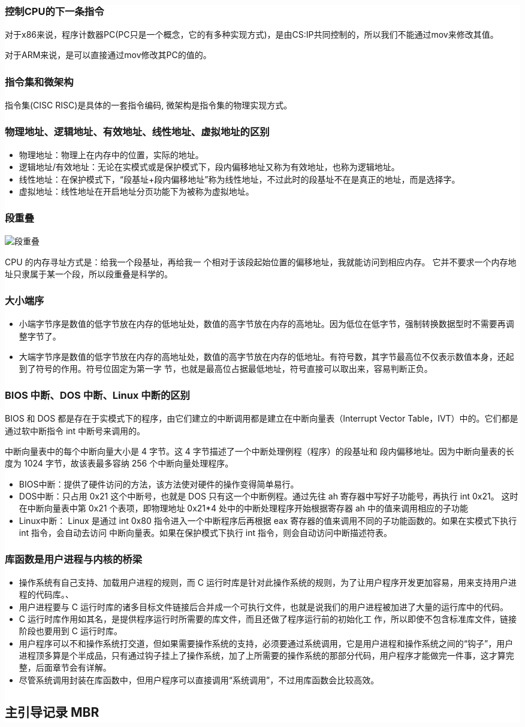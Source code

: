### 控制CPU的下一条指令

对于x86来说，程序计数器PC(PC只是一个概念，它的有多种实现方式)，是由CS:IP共同控制的，所以我们不能通过mov来修改其值。

对于ARM来说，是可以直接通过mov修改其PC的值的。

### 指令集和微架构

指令集(CISC RISC)是具体的一套指令编码, 微架构是指令集的物理实现方式。

### 物理地址、逻辑地址、有效地址、线性地址、虚拟地址的区别

- 物理地址：物理上在内存中的位置，实际的地址。
- 逻辑地址/有效地址：无论在实模式或是保护模式下，段内偏移地址又称为有效地址，也称为逻辑地址。
- 线性地址：在保护模式下，“段基址+段内偏移地址”称为线性地址，不过此时的段基址不在是真正的地址，而是选择字。
- 虚拟地址：线性地址在开启地址分页功能下为被称为虚拟地址。

### 段重叠

![段重叠](/home/zhj/.config/Typora/typora-user-images/image-20240725194616289.png)

CPU 的内存寻址方式是：给我一个段基址，再给我一 个相对于该段起始位置的偏移地址，我就能访问到相应内存。 它并不要求一个内存地址只隶属于某一个段，所以段重叠是科学的。

### 大小端序

- 小端字节序是数值的低字节放在内存的低地址处，数值的高字节放在内存的高地址。因为低位在低字节，强制转换数据型时不需要再调整字节了。

- 大端字节序是数值的低字节放在内存的高地址处，数值的高字节放在内存的低地址。有符号数，其字节最高位不仅表示数值本身，还起到了符号的作用。符号位固定为第一字 节，也就是最高位占据最低地址，符号直接可以取出来，容易判断正负。

### BIOS 中断、DOS 中断、Linux 中断的区别

BIOS 和 DOS 都是存在于实模式下的程序，由它们建立的中断调用都是建立在中断向量表（Interrupt  Vector Table，IVT）中的。它们都是通过软中断指令 int 中断号来调用的。

中断向量表中的每个中断向量大小是 4 字节。这 4 字节描述了一个中断处理例程（程序）的段基址和 段内偏移地址。因为中断向量表的长度为 1024 字节，故该表最多容纳 256 个中断向量处理程序。

- BIOS中断：提供了硬件访问的方法，该方法使对硬件的操作变得简单易行。
- DOS中断：只占用 0x21 这个中断号，也就是 DOS 只有这一个中断例程。通过先往 ah 寄存器中写好子功能号，再执行 int 0x21。 这时在中断向量表中第 0x21 个表项，即物理地址 0x21*4 处中的中断处理程序开始根据寄存器 ah 中的值来调用相应的子功能
- Linux中断： Linux 是通过 int 0x80 指令进入一个中断程序后再根据 eax 寄存器的值来调用不同的子功能函数的。如果在实模式下执行 int 指令，会自动去访问 中断向量表。如果在保护模式下执行 int 指令，则会自动访问中断描述符表。

### 库函数是用户进程与内核的桥梁

- 操作系统有自己支持、加载用户进程的规则，而 C 运行时库是针对此操作系统的规则，为了让用户程序开发更加容易，用来支持用户进程的代码库。、
- 用户进程要与 C 运行时库的诸多目标文件链接后合并成一个可执行文件，也就是说我们的用户进程被加进了大量的运行库中的代码。
- C 运行时库作用如其名，是提供程序运行时所需要的库文件，而且还做了程序运行前的初始化工 作，所以即使不包含标准库文件，链接阶段也要用到 C 运行时库。
- 用户程序可以不和操作系统打交道，但如果需要操作系统的支持，必须要通过系统调用，它是用户进程和操作系统之间的“钩子”，用户进程顶多算是个半成品，只有通过钩子挂上了操作系统，加了上所需要的操作系统的那部分代码，用户程序才能做完一件事，这才算完整，后面章节会有详解。 
- 尽管系统调用封装在库函数中，但用户程序可以直接调用“系统调用”，不过用库函数会比较高效。

## 主引导记录 MBR
